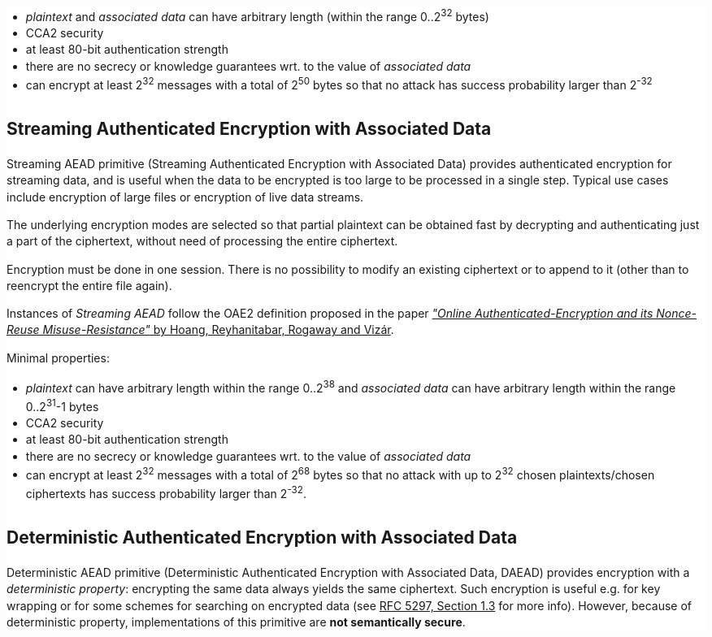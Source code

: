 - _plaintext_ and _associated data_ can have arbitrary length
   (within the range 0..2<sup>32</sup> bytes)
- CCA2 security
- at least 80-bit authentication strength
- there are no secrecy or knowledge guarantees wrt. to the value of _associated
  data_
- can encrypt at least 2<sup>32</sup> messages with a total of 2<sup>50</sup>
  bytes so that no attack has success probability larger than 2<sup>-32</sup>

## Streaming Authenticated Encryption with Associated Data

Streaming AEAD primitive (Streaming Authenticated Encryption with Associated
Data) provides authenticated encryption for streaming data, and is useful when
the data to be encrypted is too large to be processed in a single step.  Typical
use cases include encryption of large files or encryption of live data
streams.

The underlying encryption modes are selected so that partial plaintext
can be obtained fast by decrypting and authenticating just a part of the
ciphertext, without need of processing the entire ciphertext.

Encryption must be done in one session. There is no possibility to modify an
existing ciphertext or to append to it (other than to reencrypt the entire file
again).

Instances of _Streaming AEAD_ follow the OAE2 definition proposed in the
paper [_"Online Authenticated-Encryption and its Nonce-Reuse Misuse-Resistance"_
by Hoang, Reyhanitabar, Rogaway and
Vizár](https://eprint.iacr.org/2015/189.pdf).

Minimal properties:

- _plaintext_ can have arbitrary length within the range 0..2<sup>38</sup>
  and _associated data_ can have arbitrary length within the range
  0..2<sup>31</sup>-1 bytes
- CCA2 security
- at least 80-bit authentication strength
- there are no secrecy or knowledge guarantees wrt. to the value of _associated
  data_
- can encrypt at least 2<sup>32</sup> messages with a total of 2<sup>68</sup>
  bytes so that no attack with up to 2<sup>32</sup> chosen plaintexts/chosen
  ciphertexts has success probability larger than 2<sup>-32</sup>.

## Deterministic Authenticated Encryption with Associated Data

Deterministic AEAD primitive (Deterministic Authenticated Encryption with
Associated Data, DAEAD) provides encryption with a _deterministic property_:
encrypting the same data always yields the same ciphertext. Such encryption is
useful e.g. for key wrapping or for some schemes for searching on encrypted data
(see [RFC 5297, Section 1.3](https://tools.ietf.org/html/rfc5297#section-1.3)
for more info).  However, because of deterministic property, implementations of
this primitive are **not semantically secure**.
